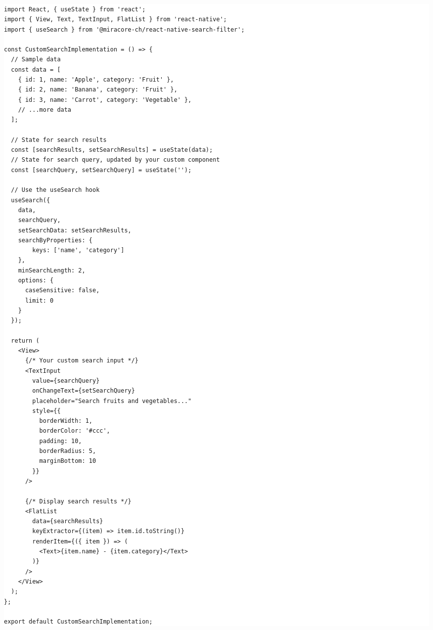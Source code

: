 ```tsx
import React, { useState } from 'react';
import { View, Text, TextInput, FlatList } from 'react-native';
import { useSearch } from '@miracore-ch/react-native-search-filter';

const CustomSearchImplementation = () => {
  // Sample data
  const data = [
    { id: 1, name: 'Apple', category: 'Fruit' },
    { id: 2, name: 'Banana', category: 'Fruit' },
    { id: 3, name: 'Carrot', category: 'Vegetable' },
    // ...more data
  ];

  // State for search results
  const [searchResults, setSearchResults] = useState(data);
  // State for search query, updated by your custom component
  const [searchQuery, setSearchQuery] = useState('');

  // Use the useSearch hook
  useSearch({
    data,
    searchQuery,
    setSearchData: setSearchResults,
    searchByProperties: {
	    keys: ['name', 'category']
    },
    minSearchLength: 2,
    options: {
      caseSensitive: false,
      limit: 0
    }
  });

  return (
    <View>
      {/* Your custom search input */}
      <TextInput
        value={searchQuery}
        onChangeText={setSearchQuery}
        placeholder="Search fruits and vegetables..."
        style={{
          borderWidth: 1,
          borderColor: '#ccc',
          padding: 10,
          borderRadius: 5,
          marginBottom: 10
        }}
      />
      
      {/* Display search results */}
      <FlatList
        data={searchResults}
        keyExtractor={(item) => item.id.toString()}
        renderItem={({ item }) => (
          <Text>{item.name} - {item.category}</Text>
        )}
      />
    </View>
  );
};

export default CustomSearchImplementation;
```